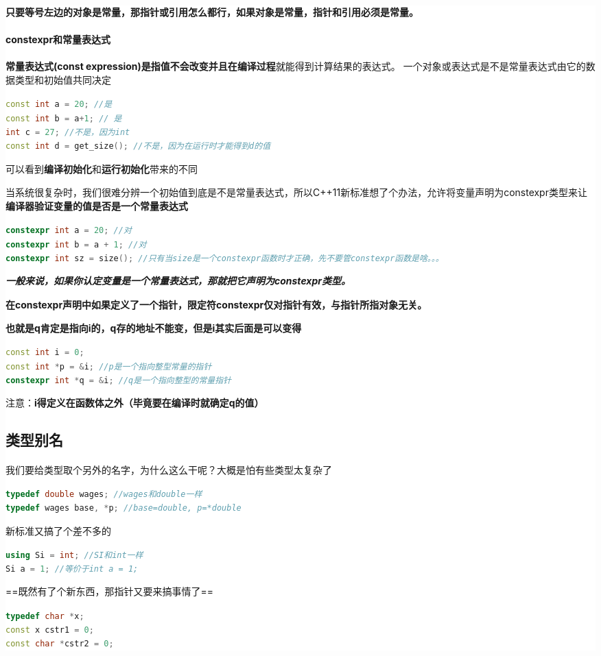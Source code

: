 **只要等号左边的对象是常量，那指针或引用怎么都行，如果对象是常量，指针和引用必须是常量。**

#### constexpr和常量表达式

**常量表达式(**const expression)是指值不会改变并且在**编译过程**就能得到计算结果的表达式。 一个对象或表达式是不是常量表达式由它的数据类型和初始值共同决定 

```c++
const int a = 20; //是
const int b = a+1; // 是
int c = 27; //不是，因为int
const int d = get_size(); //不是，因为在运行时才能得到d的值
```

可以看到**编译初始化**和**运行初始化**带来的不同

当系统很复杂时，我们很难分辨一个初始值到底是不是常量表达式，所以C++11新标准想了个办法，允许将变量声明为constexpr类型来让**编译器验证变量的值是否是一个常量表达式** 

```c++
constexpr int a = 20; //对
constexpr int b = a + 1; //对
constexpr int sz = size(); //只有当size是一个constexpr函数时才正确，先不要管constexpr函数是啥。。。
```

 ***一般来说，如果你认定变量是一个常量表达式，那就把它声明为constexpr类型。***

**在constexpr声明中如果定义了一个指针，限定符constexpr仅对指针有效，与指针所指对象无关。**

**也就是q肯定是指向i的，q存的地址不能变，但是i其实后面是可以变得**

```c++
const int i = 0;
const int *p = &i; //p是一个指向整型常量的指针
constexpr int *q = &i; //q是一个指向整型的常量指针
```

 注意：**i得定义在函数体之外（毕竟要在编译时就确定q的值）**



## 类型别名

我们要给类型取个另外的名字，为什么这么干呢？大概是怕有些类型太复杂了

```c++
typedef double wages; //wages和double一样
typedef wages base, *p; //base=double, p=*double
```

新标准又搞了个差不多的

```c++
using Si = int; //SI和int一样
Si a = 1; //等价于int a = 1;
```

==既然有了个新东西，那指针又要来搞事情了==

```c++
typedef char *x;
const x cstr1 = 0;
const char *cstr2 = 0;
```

